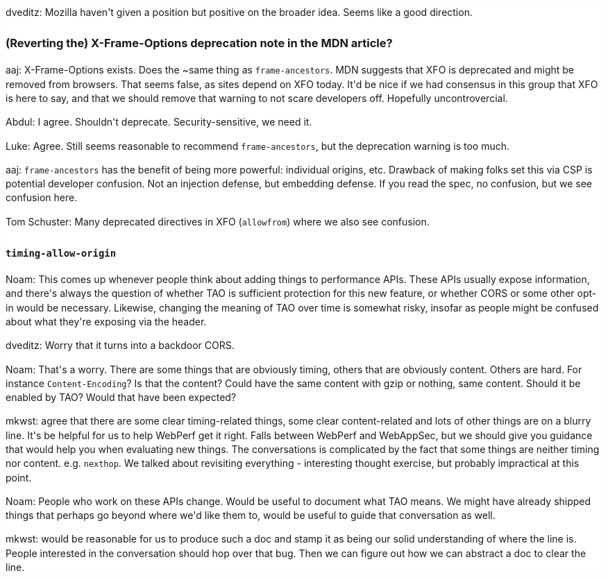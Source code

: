 dveditz: Mozilla haven't given a position but positive on the broader idea. Seems like a good direction.

### (Reverting the) X-Frame-Options deprecation note in the MDN article?

aaj: X-Frame-Options exists. Does the ~same thing as `frame-ancestors`. MDN suggests that XFO is deprecated and might be removed from browsers. That seems false, as sites depend on XFO today. It'd be nice if we had consensus in this group that XFO is here to say, and that we should remove that warning to not scare developers off. Hopefully uncontrovercial.

Abdul: I agree. Shouldn't deprecate. Security-sensitive, we need it.

Luke: Agree. Still seems reasonable to recommend `frame-ancestors`, but the deprecation warning is too much.

aaj: `frame-ancestors` has the benefit of being more powerful: individual origins, etc. Drawback of making folks set this via CSP is potential developer confusion. Not an injection defense, but embedding defense. If you read the spec, no confusion, but we see confusion here.

Tom Schuster: Many deprecated directives in XFO (`allowfrom`) where we also see confusion.

### `timing-allow-origin`

Noam: This comes up whenever people think about adding things to performance APIs. These APIs usually expose information, and there's always the question of whether TAO is sufficient protection for this new feature, or whether CORS or some other opt-in would be necessary. Likewise, changing the meaning of TAO over time is somewhat risky, insofar as people might be confused about what they're exposing via the header.

dveditz: Worry that it turns into a backdoor CORS.

Noam: That's a worry. There are some things that are obviously timing, others that are obviously content. Others are hard. For instance `Content-Encoding`? Is that the content? Could have the same content with gzip or nothing, same content. Should it be enabled by TAO? Would that have been expected?

mkwst: agree that there are some clear timing-related things, some clear content-related and lots of other things are on a blurry line. It's be helpful for us to help WebPerf get it right.
Falls between WebPerf and WebAppSec, but we should give you guidance that would help you when evaluating new things. The conversations is complicated by the fact that some things are neither timing nor content. e.g. `nexthop`.
We talked about revisiting everything - interesting thought exercise, but probably impractical at this point.

Noam: People who work on these APIs change. Would be useful to document what TAO means. We might have already shipped things that perhaps go beyond where we'd like them to, would be useful to guide that conversation as well.

mkwst: would be reasonable for us to produce such a doc and stamp it as being our solid understanding of where the line is. People interested in the conversation should hop over that bug.
Then we can figure out how we can abstract a doc to clear the line.
